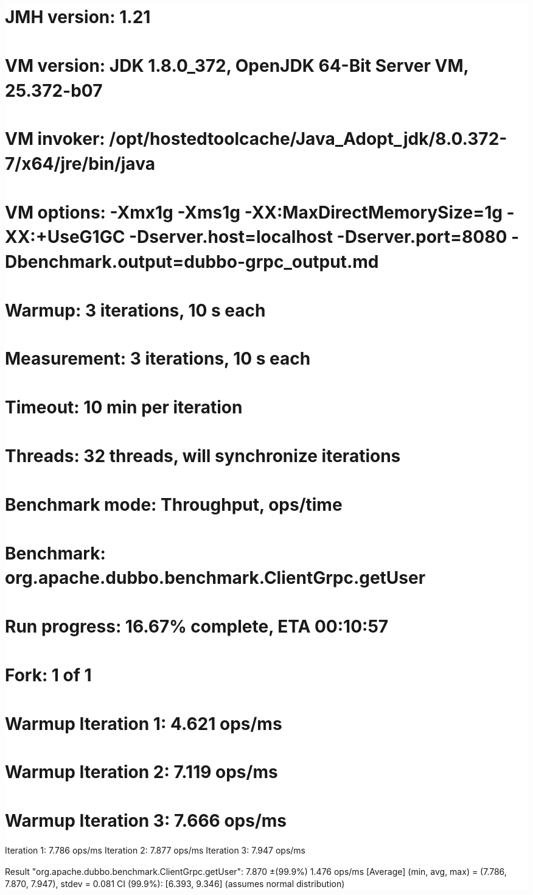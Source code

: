 
# JMH version: 1.21
# VM version: JDK 1.8.0_372, OpenJDK 64-Bit Server VM, 25.372-b07
# VM invoker: /opt/hostedtoolcache/Java_Adopt_jdk/8.0.372-7/x64/jre/bin/java
# VM options: -Xmx1g -Xms1g -XX:MaxDirectMemorySize=1g -XX:+UseG1GC -Dserver.host=localhost -Dserver.port=8080 -Dbenchmark.output=dubbo-grpc_output.md
# Warmup: 3 iterations, 10 s each
# Measurement: 3 iterations, 10 s each
# Timeout: 10 min per iteration
# Threads: 32 threads, will synchronize iterations
# Benchmark mode: Throughput, ops/time
# Benchmark: org.apache.dubbo.benchmark.ClientGrpc.getUser

# Run progress: 16.67% complete, ETA 00:10:57
# Fork: 1 of 1
# Warmup Iteration   1: 4.621 ops/ms
# Warmup Iteration   2: 7.119 ops/ms
# Warmup Iteration   3: 7.666 ops/ms
Iteration   1: 7.786 ops/ms
Iteration   2: 7.877 ops/ms
Iteration   3: 7.947 ops/ms


Result "org.apache.dubbo.benchmark.ClientGrpc.getUser":
  7.870 ±(99.9%) 1.476 ops/ms [Average]
  (min, avg, max) = (7.786, 7.870, 7.947), stdev = 0.081
  CI (99.9%): [6.393, 9.346] (assumes normal distribution)
